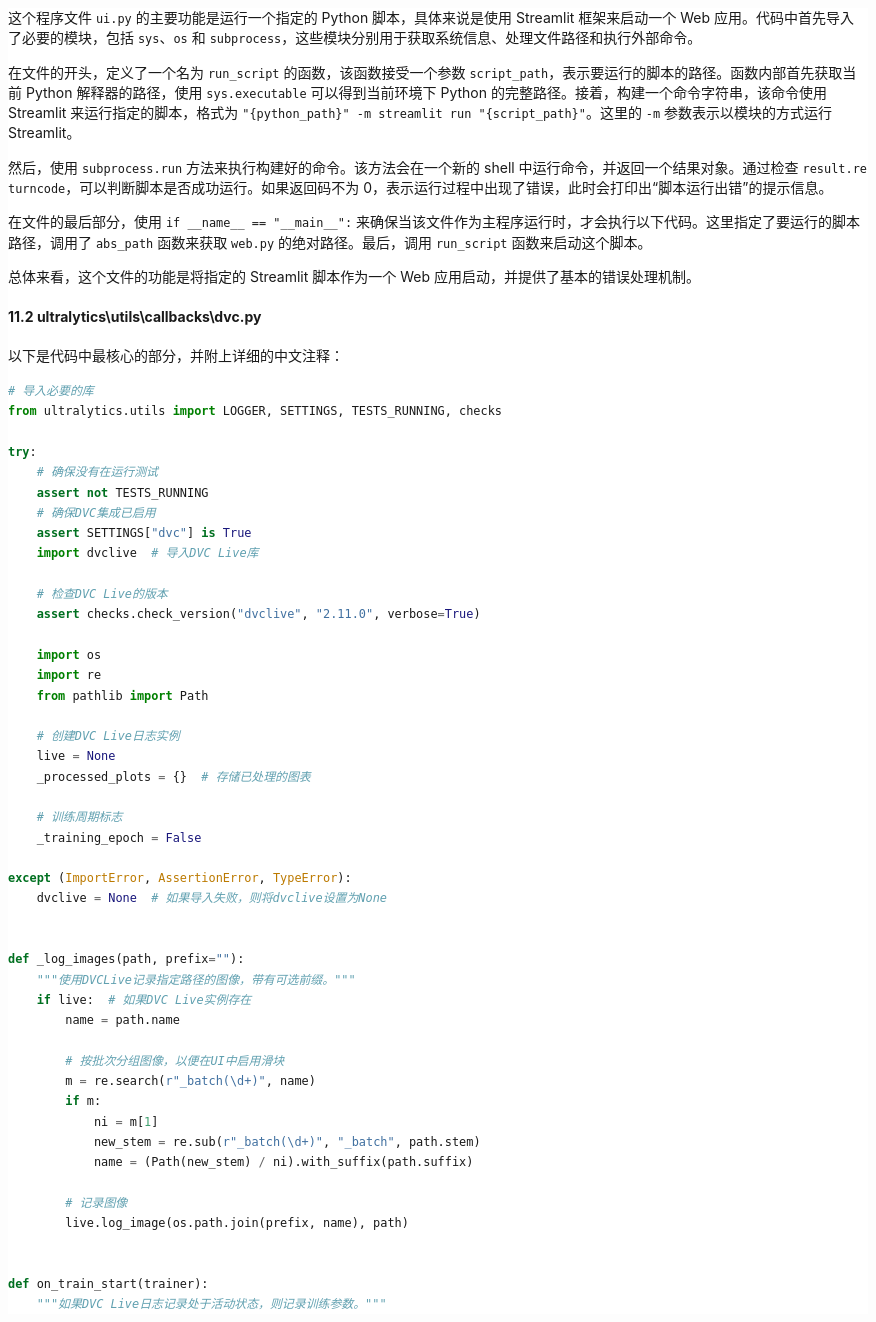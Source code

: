 这个程序文件 `ui.py` 的主要功能是运行一个指定的 Python 脚本，具体来说是使用 Streamlit 框架来启动一个 Web 应用。代码中首先导入了必要的模块，包括 `sys`、`os` 和 `subprocess`，这些模块分别用于获取系统信息、处理文件路径和执行外部命令。

在文件的开头，定义了一个名为 `run_script` 的函数，该函数接受一个参数 `script_path`，表示要运行的脚本的路径。函数内部首先获取当前 Python 解释器的路径，使用 `sys.executable` 可以得到当前环境下 Python 的完整路径。接着，构建一个命令字符串，该命令使用 Streamlit 来运行指定的脚本，格式为 `"{python_path}" -m streamlit run "{script_path}"`。这里的 `-m` 参数表示以模块的方式运行 Streamlit。

然后，使用 `subprocess.run` 方法来执行构建好的命令。该方法会在一个新的 shell 中运行命令，并返回一个结果对象。通过检查 `result.returncode`，可以判断脚本是否成功运行。如果返回码不为 0，表示运行过程中出现了错误，此时会打印出“脚本运行出错”的提示信息。

在文件的最后部分，使用 `if __name__ == "__main__":` 来确保当该文件作为主程序运行时，才会执行以下代码。这里指定了要运行的脚本路径，调用了 `abs_path` 函数来获取 `web.py` 的绝对路径。最后，调用 `run_script` 函数来启动这个脚本。

总体来看，这个文件的功能是将指定的 Streamlit 脚本作为一个 Web 应用启动，并提供了基本的错误处理机制。

#### 11.2 ultralytics\utils\callbacks\dvc.py

以下是代码中最核心的部分，并附上详细的中文注释：

```python
# 导入必要的库
from ultralytics.utils import LOGGER, SETTINGS, TESTS_RUNNING, checks

try:
    # 确保没有在运行测试
    assert not TESTS_RUNNING  
    # 确保DVC集成已启用
    assert SETTINGS["dvc"] is True  
    import dvclive  # 导入DVC Live库

    # 检查DVC Live的版本
    assert checks.check_version("dvclive", "2.11.0", verbose=True)

    import os
    import re
    from pathlib import Path

    # 创建DVC Live日志实例
    live = None
    _processed_plots = {}  # 存储已处理的图表

    # 训练周期标志
    _training_epoch = False

except (ImportError, AssertionError, TypeError):
    dvclive = None  # 如果导入失败，则将dvclive设置为None


def _log_images(path, prefix=""):
    """使用DVCLive记录指定路径的图像，带有可选前缀。"""
    if live:  # 如果DVC Live实例存在
        name = path.name

        # 按批次分组图像，以便在UI中启用滑块
        m = re.search(r"_batch(\d+)", name)
        if m:
            ni = m[1]
            new_stem = re.sub(r"_batch(\d+)", "_batch", path.stem)
            name = (Path(new_stem) / ni).with_suffix(path.suffix)

        # 记录图像
        live.log_image(os.path.join(prefix, name), path)


def on_train_start(trainer):
    """如果DVC Live日志记录处于活动状态，则记录训练参数。"""
```